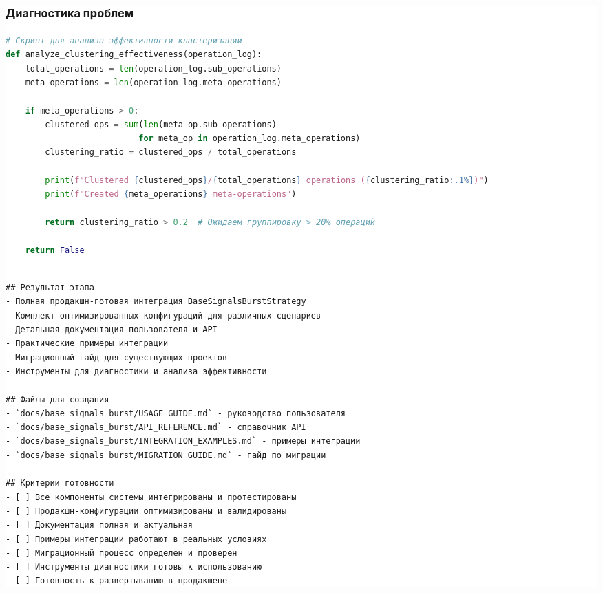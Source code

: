 ### Диагностика проблем
```python
# Скрипт для анализа эффективности кластеризации
def analyze_clustering_effectiveness(operation_log):
    total_operations = len(operation_log.sub_operations)
    meta_operations = len(operation_log.meta_operations)
    
    if meta_operations > 0:
        clustered_ops = sum(len(meta_op.sub_operations) 
                           for meta_op in operation_log.meta_operations)
        clustering_ratio = clustered_ops / total_operations
        
        print(f"Clustered {clustered_ops}/{total_operations} operations ({clustering_ratio:.1%})")
        print(f"Created {meta_operations} meta-operations")
        
        return clustering_ratio > 0.2  # Ожидаем группировку > 20% операций
    
    return False
```
```

## Результат этапа
- Полная продакшн-готовая интеграция BaseSignalsBurstStrategy
- Комплект оптимизированных конфигураций для различных сценариев
- Детальная документация пользователя и API
- Практические примеры интеграции
- Миграционный гайд для существующих проектов
- Инструменты для диагностики и анализа эффективности

## Файлы для создания
- `docs/base_signals_burst/USAGE_GUIDE.md` - руководство пользователя
- `docs/base_signals_burst/API_REFERENCE.md` - справочник API
- `docs/base_signals_burst/INTEGRATION_EXAMPLES.md` - примеры интеграции
- `docs/base_signals_burst/MIGRATION_GUIDE.md` - гайд по миграции

## Критерии готовности
- [ ] Все компоненты системы интегрированы и протестированы
- [ ] Продакшн-конфигурации оптимизированы и валидированы
- [ ] Документация полная и актуальная
- [ ] Примеры интеграции работают в реальных условиях
- [ ] Миграционный процесс определен и проверен
- [ ] Инструменты диагностики готовы к использованию
- [ ] Готовность к развертыванию в продакшене
